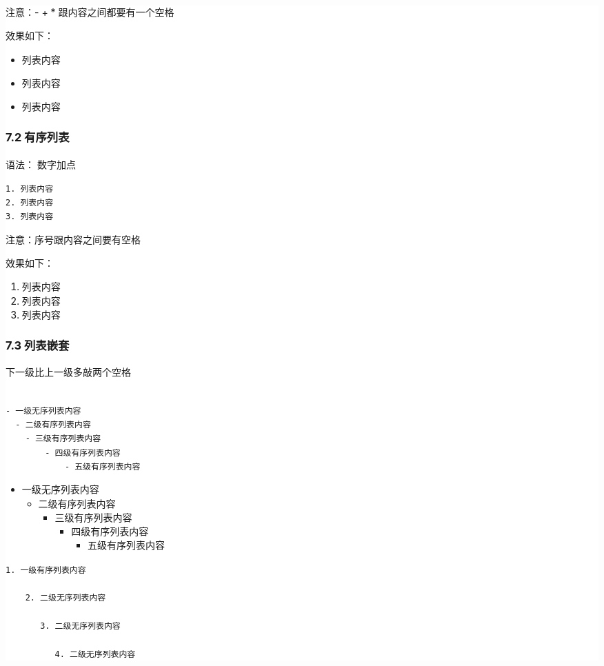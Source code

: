 注意：- + * 跟内容之间都要有一个空格

效果如下：
- 列表内容
+ 列表内容
* 列表内容



### 7.2 有序列表


语法：
数字加点
```
1. 列表内容
2. 列表内容
3. 列表内容
```

注意：序号跟内容之间要有空格

效果如下：
1. 列表内容
2. 列表内容
3. 列表内容


### 7.3 列表嵌套

下一级比上一级多敲两个空格

```

- 一级无序列表内容
  - 二级有序列表内容
    - 三级有序列表内容
        - 四级有序列表内容
            - 五级有序列表内容

```



- 一级无序列表内容
  - 二级有序列表内容
    - 三级有序列表内容
        - 四级有序列表内容
            - 五级有序列表内容




```
1. 一级有序列表内容

    2. 二级无序列表内容

       3. 二级无序列表内容

          4. 二级无序列表内容
```
